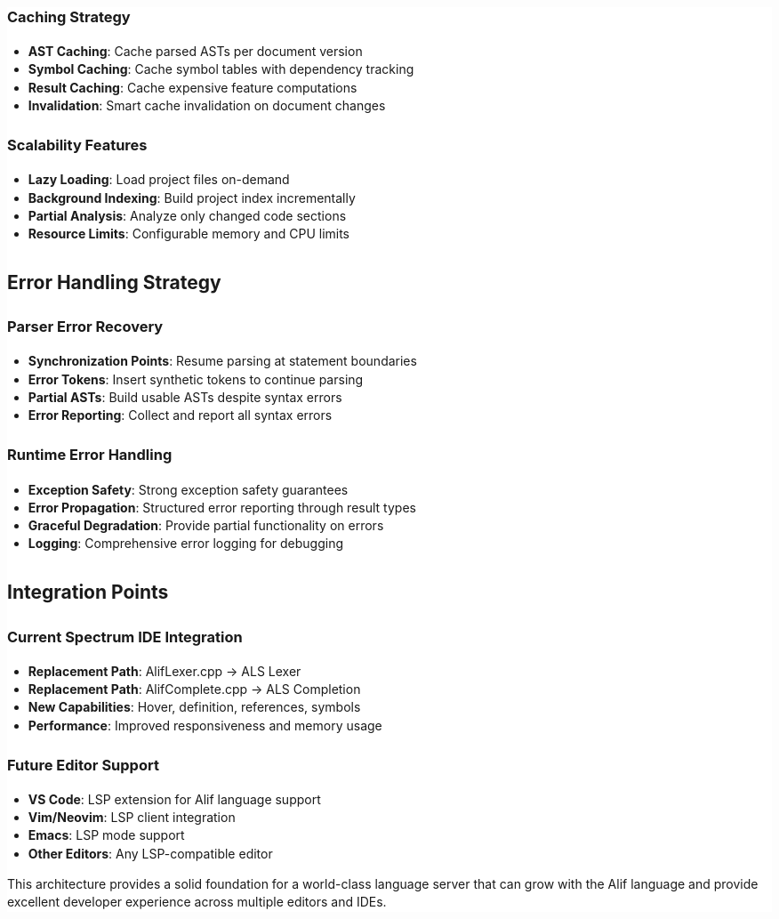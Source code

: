 ### Caching Strategy
- **AST Caching**: Cache parsed ASTs per document version
- **Symbol Caching**: Cache symbol tables with dependency tracking
- **Result Caching**: Cache expensive feature computations
- **Invalidation**: Smart cache invalidation on document changes

### Scalability Features
- **Lazy Loading**: Load project files on-demand
- **Background Indexing**: Build project index incrementally
- **Partial Analysis**: Analyze only changed code sections
- **Resource Limits**: Configurable memory and CPU limits

## Error Handling Strategy

### Parser Error Recovery
- **Synchronization Points**: Resume parsing at statement boundaries
- **Error Tokens**: Insert synthetic tokens to continue parsing
- **Partial ASTs**: Build usable ASTs despite syntax errors
- **Error Reporting**: Collect and report all syntax errors

### Runtime Error Handling
- **Exception Safety**: Strong exception safety guarantees
- **Error Propagation**: Structured error reporting through result types
- **Graceful Degradation**: Provide partial functionality on errors
- **Logging**: Comprehensive error logging for debugging

## Integration Points

### Current Spectrum IDE Integration
- **Replacement Path**: AlifLexer.cpp → ALS Lexer
- **Replacement Path**: AlifComplete.cpp → ALS Completion
- **New Capabilities**: Hover, definition, references, symbols
- **Performance**: Improved responsiveness and memory usage

### Future Editor Support
- **VS Code**: LSP extension for Alif language support
- **Vim/Neovim**: LSP client integration
- **Emacs**: LSP mode support
- **Other Editors**: Any LSP-compatible editor

This architecture provides a solid foundation for a world-class language server that can grow with the Alif language and provide excellent developer experience across multiple editors and IDEs.
